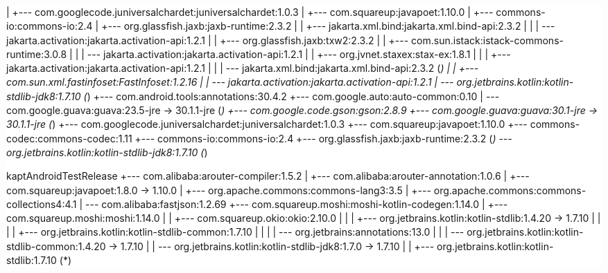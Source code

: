 |    +--- com.googlecode.juniversalchardet:juniversalchardet:1.0.3
|    +--- com.squareup:javapoet:1.10.0
|    +--- commons-io:commons-io:2.4
|    +--- org.glassfish.jaxb:jaxb-runtime:2.3.2
|    |    +--- jakarta.xml.bind:jakarta.xml.bind-api:2.3.2
|    |    |    \--- jakarta.activation:jakarta.activation-api:1.2.1
|    |    +--- org.glassfish.jaxb:txw2:2.3.2
|    |    +--- com.sun.istack:istack-commons-runtime:3.0.8
|    |    |    \--- jakarta.activation:jakarta.activation-api:1.2.1
|    |    +--- org.jvnet.staxex:stax-ex:1.8.1
|    |    |    +--- jakarta.activation:jakarta.activation-api:1.2.1
|    |    |    \--- jakarta.xml.bind:jakarta.xml.bind-api:2.3.2 (*)
|    |    +--- com.sun.xml.fastinfoset:FastInfoset:1.2.16
|    |    \--- jakarta.activation:jakarta.activation-api:1.2.1
|    \--- org.jetbrains.kotlin:kotlin-stdlib-jdk8:1.7.10 (*)
+--- com.android.tools:annotations:30.4.2
+--- com.google.auto:auto-common:0.10
|    \--- com.google.guava:guava:23.5-jre -> 30.1.1-jre (*)
+--- com.google.code.gson:gson:2.8.9
+--- com.google.guava:guava:30.1-jre -> 30.1.1-jre (*)
+--- com.googlecode.juniversalchardet:juniversalchardet:1.0.3
+--- com.squareup:javapoet:1.10.0
+--- commons-codec:commons-codec:1.11
+--- commons-io:commons-io:2.4
+--- org.glassfish.jaxb:jaxb-runtime:2.3.2 (*)
\--- org.jetbrains.kotlin:kotlin-stdlib-jdk8:1.7.10 (*)

kaptAndroidTestRelease
+--- com.alibaba:arouter-compiler:1.5.2
|    +--- com.alibaba:arouter-annotation:1.0.6
|    +--- com.squareup:javapoet:1.8.0 -> 1.10.0
|    +--- org.apache.commons:commons-lang3:3.5
|    +--- org.apache.commons:commons-collections4:4.1
|    \--- com.alibaba:fastjson:1.2.69
+--- com.squareup.moshi:moshi-kotlin-codegen:1.14.0
|    +--- com.squareup.moshi:moshi:1.14.0
|    |    +--- com.squareup.okio:okio:2.10.0
|    |    |    +--- org.jetbrains.kotlin:kotlin-stdlib:1.4.20 -> 1.7.10
|    |    |    |    +--- org.jetbrains.kotlin:kotlin-stdlib-common:1.7.10
|    |    |    |    \--- org.jetbrains:annotations:13.0
|    |    |    \--- org.jetbrains.kotlin:kotlin-stdlib-common:1.4.20 -> 1.7.10
|    |    \--- org.jetbrains.kotlin:kotlin-stdlib-jdk8:1.7.0 -> 1.7.10
|    |         +--- org.jetbrains.kotlin:kotlin-stdlib:1.7.10 (*)